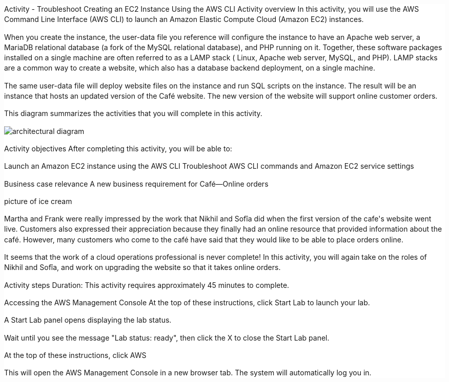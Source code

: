 Activity - Troubleshoot Creating an EC2 Instance Using the AWS CLI
Activity overview
In this activity, you will use the AWS Command Line Interface (AWS CLI) to launch an Amazon Elastic Compute Cloud (Amazon EC2) instances.

When you create the instance, the user-data file you reference will configure the instance to have an Apache web server, a MariaDB relational database (a fork of the MySQL relational database), and PHP running on it. Together, these software packages installed on a single machine are often referred to as a LAMP stack ( Linux, Apache web server, MySQL, and PHP). LAMP stacks are a common way to create a website, which also has a database backend deployment, on a single machine.

The same user-data file will deploy website files on the instance and run SQL scripts on the instance. The result will be an instance that hosts an updated version of the Café website. The new version of the website will support online customer orders.

This diagram summarizes the activities that you will complete in this activity.


![architectural diagram](https://labs.vocareum.com/web/1998075/857430.0/ASNLIB/public/docs/lang/en-us/images/image4.png)

 

Activity objectives
After completing this activity, you will be able to:

Launch an Amazon EC2 instance using the AWS CLI
Troubleshoot AWS CLI commands and Amazon EC2 service settings
 

Business case relevance
A new business requirement for Café—Online orders

picture of ice cream

Martha and Frank were really impressed by the work that Nikhil and Sofîa did when the first version of the cafe's website went live. Customers also expressed their appreciation because they finally had an online resource that provided information about the café. However, many customers who come to the café have said that they would like to be able to place orders online.

It seems that the work of a cloud operations professional is never complete! In this activity, you will again take on the roles of Nikhil and Sofîa, and work on upgrading the website so that it takes online orders.

 

Activity steps
Duration: This activity requires approximately 45 minutes to complete.
 

Accessing the AWS Management Console
At the top of these instructions, click Start Lab to launch your lab.

A Start Lab panel opens displaying the lab status.

Wait until you see the message "Lab status: ready", then click the X to close the Start Lab panel.

At the top of these instructions, click AWS

This will open the AWS Management Console in a new browser tab. The system will automatically log you in.
